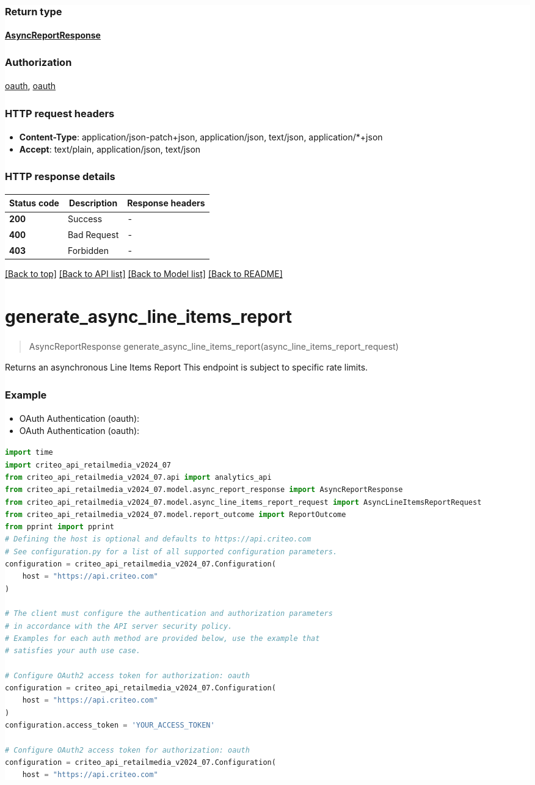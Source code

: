 ### Return type

[**AsyncReportResponse**](AsyncReportResponse.md)

### Authorization

[oauth](../README.md#oauth), [oauth](../README.md#oauth)

### HTTP request headers

 - **Content-Type**: application/json-patch+json, application/json, text/json, application/*+json
 - **Accept**: text/plain, application/json, text/json


### HTTP response details

| Status code | Description | Response headers |
|-------------|-------------|------------------|
**200** | Success |  -  |
**400** | Bad Request |  -  |
**403** | Forbidden |  -  |

[[Back to top]](#) [[Back to API list]](../README.md#documentation-for-api-endpoints) [[Back to Model list]](../README.md#documentation-for-models) [[Back to README]](../README.md)

# **generate_async_line_items_report**
> AsyncReportResponse generate_async_line_items_report(async_line_items_report_request)



Returns an asynchronous Line Items Report This endpoint is subject to specific rate limits.

### Example

* OAuth Authentication (oauth):
* OAuth Authentication (oauth):

```python
import time
import criteo_api_retailmedia_v2024_07
from criteo_api_retailmedia_v2024_07.api import analytics_api
from criteo_api_retailmedia_v2024_07.model.async_report_response import AsyncReportResponse
from criteo_api_retailmedia_v2024_07.model.async_line_items_report_request import AsyncLineItemsReportRequest
from criteo_api_retailmedia_v2024_07.model.report_outcome import ReportOutcome
from pprint import pprint
# Defining the host is optional and defaults to https://api.criteo.com
# See configuration.py for a list of all supported configuration parameters.
configuration = criteo_api_retailmedia_v2024_07.Configuration(
    host = "https://api.criteo.com"
)

# The client must configure the authentication and authorization parameters
# in accordance with the API server security policy.
# Examples for each auth method are provided below, use the example that
# satisfies your auth use case.

# Configure OAuth2 access token for authorization: oauth
configuration = criteo_api_retailmedia_v2024_07.Configuration(
    host = "https://api.criteo.com"
)
configuration.access_token = 'YOUR_ACCESS_TOKEN'

# Configure OAuth2 access token for authorization: oauth
configuration = criteo_api_retailmedia_v2024_07.Configuration(
    host = "https://api.criteo.com"
```